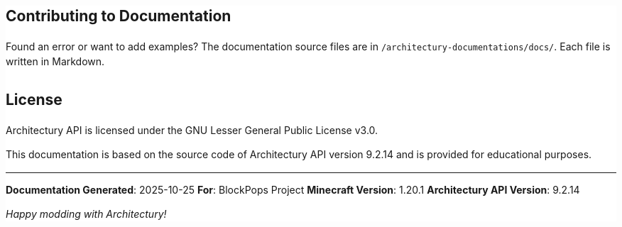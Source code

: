 ## Contributing to Documentation

Found an error or want to add examples? The documentation source files are in `/architectury-documentations/docs/`. Each file is written in Markdown.

## License

Architectury API is licensed under the GNU Lesser General Public License v3.0.

This documentation is based on the source code of Architectury API version 9.2.14 and is provided for educational purposes.

---

**Documentation Generated**: 2025-10-25
**For**: BlockPops Project
**Minecraft Version**: 1.20.1
**Architectury API Version**: 9.2.14

*Happy modding with Architectury!*
